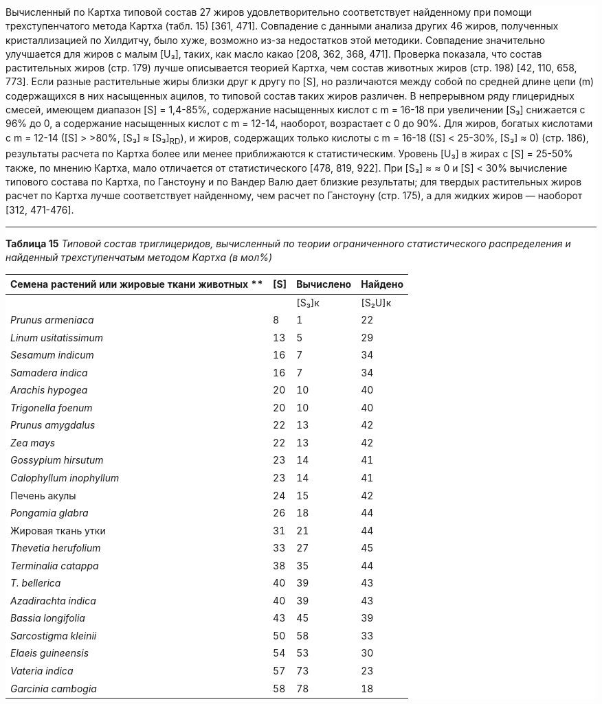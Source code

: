Вычисленный по Картха типовой состав 27 жиров удовлетворительно соответствует найденному при помощи трехступенчатого метода Картха (табл. 15) [361, 471]. Совпадение с данными анализа других 46 жиров, полученных кристаллизацией по Хилдитчу, было хуже, возможно из-за недостатков этой методики. Совпадение значительно улучшается для жиров с малым [U₃], таких, как масло какао [208, 362, 368, 471]. Проверка показала, что состав растительных жиров (стр. 179) лучше описывается теорией Картха, чем состав животных жиров (стр. 198) [42, 110, 658, 773]. Если разные растительные жиры близки друг к другу по [S], но различаются между собой по средней длине цепи (m) содержащихся в них насыщенных ацилов, то типовой состав таких жиров различен. В непрерывном ряду глицеридных смесей, имеющем диапазон [S] = 1,4-85%, содержание насыщенных кислот с m = 16-18 при увеличении [S₃] снижается с 96% до 0, а содержание насыщенных кислот с m = 12-14, наоборот, возрастает с 0 до 90%. Для жиров, богатых кислотами с m = 12-14 ([S] > >80%, [S₃] ≈ [S₃]<sub>RD</sub>), и жиров, содержащих только кислоты с m = 16-18 ([S] < 25-30%, [S₃] ≈ 0) (стр. 186), результаты расчета по Картха более или менее приближаются к статистическим. Уровень [U₃] в жирах с [S] = 25-50% также, по мнению Картха, мало отличается от статистического [478, 819, 922]. При [S₃] ≈ ≈ 0 и [S] < 30% вычисление типового состава по Картха, по Ганстоуну и по Вандер Валю дает близкие результаты; для твердых растительных жиров расчет по Картха лучше соответствует найденному, чем расчет по Ганстоуну (стр. 175), а для жидких жиров — наоборот [312, 471-476].

---
**Таблица 15**
*Типовой состав триглицеридов, вычисленный по теории ограниченного статистического распределения и найденный трехступенчатым методом Картха (в мол%)*

| Семена растений или жировые ткани животных ** | [S] | Вычислено | Найдено |
| --------------------------------------------- | --- | --------- | ------- |
|                                               |     | [S₃]к     | [S₂U]к  | [SU₂]к | [U₃]к | [S₃] | [S₂U] | [SU₂] | [U₃] |
| *Prunus armeniaca*                            | 8   | 1         | 22      | 77     | 0     | 1    | 22    | 77    |
| *Linum usitatissimum*                         | 13  | 5         | 29      | 66     | 0     | 5    | 29    | 66    |
| *Sesamum indicum*                             | 16  | 7         | 34      | 59     | 0     | 6    | 36    | 58    |
| *Samadera indica*                             | 16  | 7         | 34      | 59     | 0     | 6    | 37    | 57    |
| *Arachis hypogea*                             | 20  | 10        | 40      | 50     | 0     | 9    | 42    | 49    |
| *Trigonella foenum*                           | 20  | 10        | 40      | 50     | 0     | 11   | 38    | 51    |
| *Prunus amygdalus*                            | 22  | 13        | 42      | 45     | 0     | 11   | 47    | 42    |
| *Zea mays*                                    | 22  | 13        | 42      | 45     | 0     | 12   | 43    | 45    |
| *Gossypium hirsutum*                          | 23  | 14        | 41      | 45     | 0     | 13   | 44    | 43    |
| *Calophyllum inophyllum*                      | 23  | 14        | 41      | 45     | 0     | 15   | 39    | 46    |
| Печень акулы                                  | 24  | 15        | 42      | 43     | 0     | 14   | 43    | 43    |
| *Pongamia glabra*                             | 26  | 18        | 44      | 39     | 0     | 15   | 48    | 37    |
| Жировая ткань утки                            | 31  | 21        | 44      | 33     | 2     | 19   | 48    | 31    |
| *Thevetia herufolium*                         | 33  | 27        | 45      | 28     | 0     | 26   | 47    | 27    |
| *Terminalia catappa*                          | 38  | 35        | 44      | 21     | c     | 34   | 46    | 20    |
| *T. bellerica*                                | 40  | 39        | 43      | 19     | c     | 39   | 41    | 20    |
| *Azadirachta indica*                          | 40  | 39        | 43      | 19     | c     | 39   | 41    | 20    |
| *Bassia longifolia*                           | 43  | 45        | 39      | 16     | c     | 47   | 36    | 17    |
| *Sarcostigma kleinii*                         | 50  | 58        | 33      | 9      | c     | 59   | 30    | 11    |
| *Elaeis guineensis*                           | 54  | 53        | 30      | 8      | 9     | 54   | 27    | 9     |
| *Vateria indica*                              | 57  | 73        | 23      | 3      | 1     | 76   | 18    | 5     |
| *Garcinia cambogia*                           | 58  | 78        | 18      | 2      | 1     | 78   | 18    | 3     |